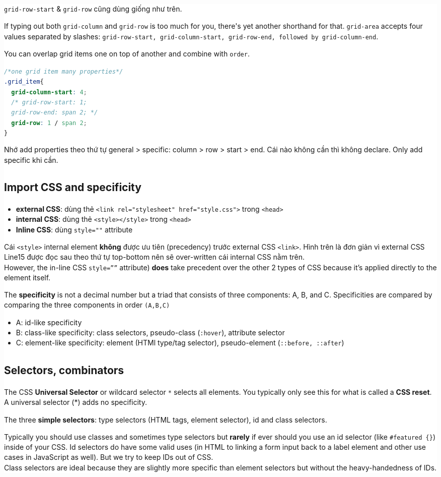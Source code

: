 `grid-row-start` & `grid-row` cũng dùng giống như trên.

If typing out both `grid-column` and `grid-row` is too much for you, there's yet another shorthand for that. `grid-area` accepts four values separated by slashes: `grid-row-start, grid-column-start, grid-row-end, followed by grid-column-end`.

You can overlap grid items one on top of another and combine with `order`.

```css
/*one grid item many properties*/
.grid_item{
  grid-column-start: 4;
  /* grid-row-start: 1;
  grid-row-end: span 2; */
  grid-row: 1 / span 2;
}
```

Nhớ add properties theo thứ tự general > specific: column > row > start > end. Cái nào không cần thì không declare. Only add specific khi cần.

## Import CSS and specificity

- **external CSS**: dùng thẻ `<link rel="stylesheet" href="style.css">` trong `<head>`
- **internal CSS**: dùng thẻ `<style></style>` trong `<head>`
- **Inline CSS**: dùng `style=""` attribute

Cái `<style>` internal element **không** được ưu tiên (precedency) trước external CSS `<link>`. Hình trên là đơn giản vì external CSS Line15 được đọc sau theo thứ tự top-bottom nên sẽ over-written cái internal CSS nằm trên.  
However, the in-line CSS `style=””` attribute) **does** take precedent over the other 2 types of CSS because it’s applied directly to the element itself.

The **specificity** is not a decimal number but a triad that consists of three components: A, B, and C. Specificities are compared by comparing the three components in order `(A,B,C)`

- A: id-like specificity
- B: class-like specificity: class selectors, pseudo-class (`:hover`), attribute selector
- C: element-like specificity: element (HTMl type/tag selector), pseudo-element (`::before, ::after`)

## Selectors, combinators

The CSS **Universal Selector** or wildcard selector `*` selects all elements. You typically only see this for what is called a **CSS reset**.  
A universal selector (*) adds no specificity.

The three **simple selectors**: type selectors (HTML tags, element selector), id and class selectors.

Typically you should use classes and sometimes type selectors but **rarely** if ever should you use an id selector (like `#featured {}`) inside of your CSS. Id selectors do have some valid uses (in HTML to linking a form input back to a label element and other use cases in JavaScript as well). But we try to keep IDs out of CSS.  
Class selectors are ideal because they are slightly more specific than element selectors but without the heavy-handedness of IDs.
